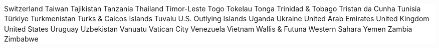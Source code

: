 Switzerland
Taiwan
Tajikistan
Tanzania
Thailand
Timor-Leste
Togo
Tokelau
Tonga
Trinidad & Tobago
Tristan da Cunha
Tunisia
Türkiye
Turkmenistan
Turks & Caicos Islands
Tuvalu
U.S. Outlying Islands
Uganda
Ukraine
United Arab Emirates
United Kingdom
United States
Uruguay
Uzbekistan
Vanuatu
Vatican City
Venezuela
Vietnam
Wallis & Futuna
Western Sahara
Yemen
Zambia
Zimbabwe